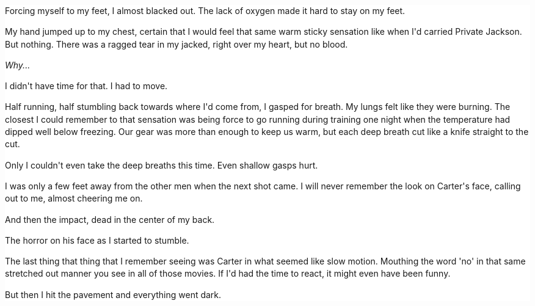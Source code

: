 Forcing myself to my feet, I almost blacked out. The lack of oxygen made it hard to stay on my feet.

My hand jumped up to my chest, certain that I would feel that same warm sticky sensation like when I'd carried Private Jackson. But nothing. There was a ragged tear in my jacked, right over my heart, but no blood.

*Why...*

I didn't have time for that. I had to move.

Half running, half stumbling back towards where I'd come from, I gasped for breath. My lungs felt like they were burning. The closest I could remember to that sensation was being force to go running during training one night when the temperature had dipped well below freezing. Our gear was more than enough to keep us warm, but each deep breath cut like a knife straight to the cut.

Only I couldn't even take the deep breaths this time. Even shallow gasps hurt.

I was only a few feet away from the other men when the next shot came. I will never remember the look on Carter's face, calling out to me, almost cheering me on.

And then the impact, dead in the center of my back.

The horror on his face as I started to stumble.

The last thing that thing that I remember seeing was Carter in what seemed like slow motion. Mouthing the word 'no' in that same stretched out manner you see in all of those movies. If I'd had the time to react, it might even have been funny.

But then I hit the pavement and everything went dark.